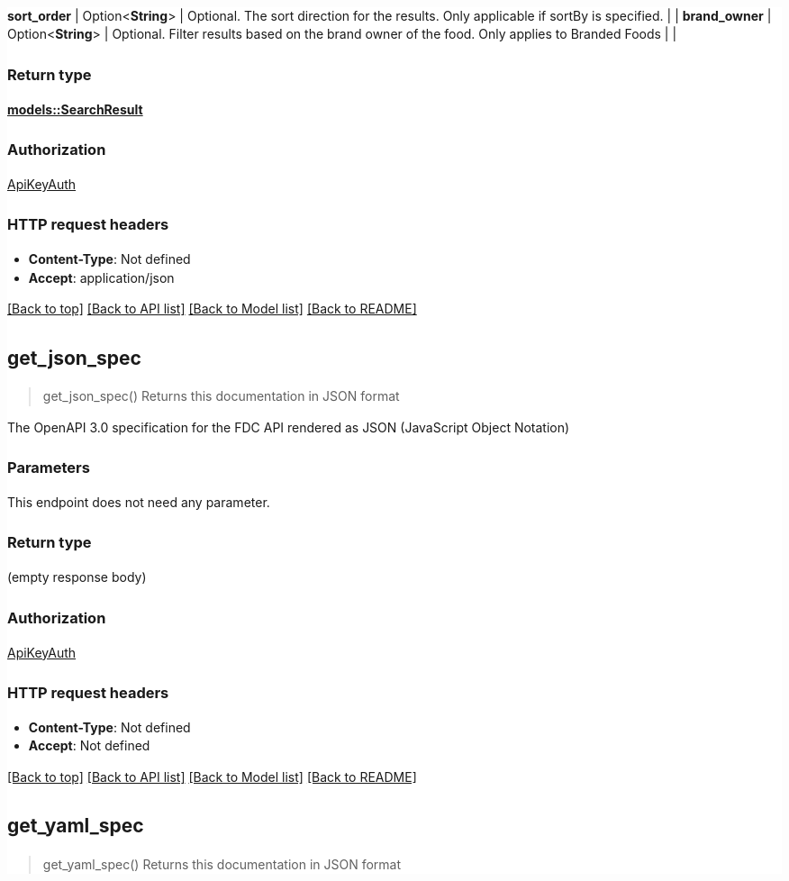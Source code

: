 **sort_order** | Option<**String**> | Optional. The sort direction for the results. Only applicable if sortBy is specified. |  |
**brand_owner** | Option<**String**> | Optional. Filter results based on the brand owner of the food. Only applies to Branded Foods |  |

### Return type

[**models::SearchResult**](SearchResult.md)

### Authorization

[ApiKeyAuth](../README.md#ApiKeyAuth)

### HTTP request headers

- **Content-Type**: Not defined
- **Accept**: application/json

[[Back to top]](#) [[Back to API list]](../README.md#documentation-for-api-endpoints) [[Back to Model list]](../README.md#documentation-for-models) [[Back to README]](../README.md)


## get_json_spec

> get_json_spec()
Returns this documentation in JSON format

The OpenAPI 3.0 specification for the FDC API rendered as JSON (JavaScript Object Notation)

### Parameters

This endpoint does not need any parameter.

### Return type

 (empty response body)

### Authorization

[ApiKeyAuth](../README.md#ApiKeyAuth)

### HTTP request headers

- **Content-Type**: Not defined
- **Accept**: Not defined

[[Back to top]](#) [[Back to API list]](../README.md#documentation-for-api-endpoints) [[Back to Model list]](../README.md#documentation-for-models) [[Back to README]](../README.md)


## get_yaml_spec

> get_yaml_spec()
Returns this documentation in JSON format
